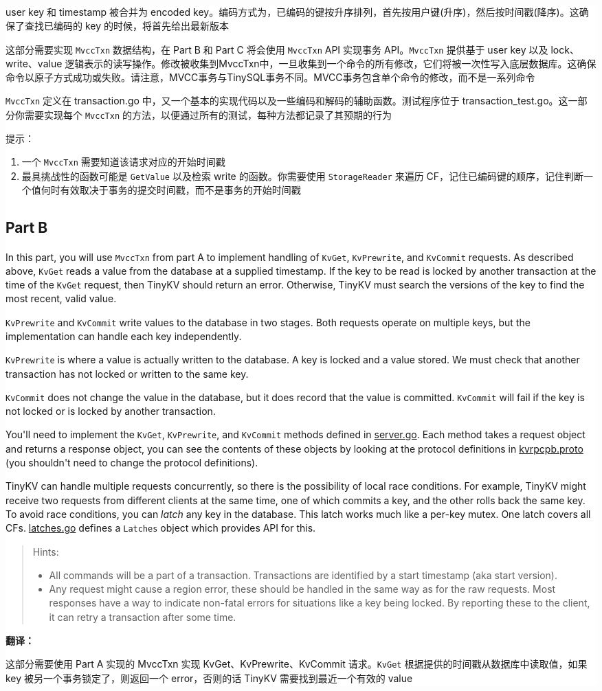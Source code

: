 user key 和 timestamp 被合并为 encoded key。编码方式为，已编码的键按升序排列，首先按用户键(升序)，然后按时间戳(降序)。这确保了查找已编码的 key 的时候，将首先给出最新版本

这部分需要实现 `MvccTxn` 数据结构，在 Part B 和 Part C 将会使用 `MvccTxn` API 实现事务 API。`MvccTxn` 提供基于 user key 以及 lock、write、value 逻辑表示的读写操作。修改被收集到MvccTxn中，一旦收集到一个命令的所有修改，它们将被一次性写入底层数据库。这确保命令以原子方式成功或失败。请注意，MVCC事务与TinySQL事务不同。MVCC事务包含单个命令的修改，而不是一系列命令

`MvccTxn` 定义在 transaction.go 中，又一个基本的实现代码以及一些编码和解码的辅助函数。测试程序位于 transaction_test.go。这一部分你需要实现每个 `MvccTxn` 的方法，以便通过所有的测试，每种方法都记录了其预期的行为

提示：

1. 一个 `MvccTxn` 需要知道该请求对应的开始时间戳
2. 最具挑战性的函数可能是 `GetValue` 以及检索 write 的函数。你需要使用 `StorageReader` 来遍历 CF，记住已编码键的顺序，记住判断一个值何时有效取决于事务的提交时间戳，而不是事务的开始时间戳

## Part B

In this part, you will use `MvccTxn` from part A to implement handling of `KvGet`, `KvPrewrite`, and `KvCommit` requests. As described above, `KvGet` reads a value from the database at a supplied timestamp. If the key to be read is locked by another transaction at the time of the `KvGet` request, then TinyKV should return an error. Otherwise, TinyKV must search the versions of the key to find the most recent, valid value.

`KvPrewrite` and `KvCommit` write values to the database in two stages. Both requests operate on multiple keys, but the implementation can handle each key independently.

`KvPrewrite` is where a value is actually written to the database. A key is locked and a value stored. We must check that another transaction has not locked or written to the same key.

`KvCommit` does not change the value in the database, but it does record that the value is committed. `KvCommit` will fail if the key is not locked or is locked by another transaction.

You'll need to implement the `KvGet`, `KvPrewrite`, and `KvCommit` methods defined in [server.go](/kv/server/server.go). Each method takes a request object and returns a response object, you can see the contents of these objects by looking at the protocol definitions in [kvrpcpb.proto](/proto/kvrpcpb.proto) (you shouldn't need to change the protocol definitions).

TinyKV can handle multiple requests concurrently, so there is the possibility of local race conditions. For example, TinyKV might receive two requests from different clients at the same time, one of which commits a key, and the other rolls back the same key. To avoid race conditions, you can *latch* any key in the database. This latch works much like a per-key mutex. One latch covers all CFs. [latches.go](/kv/transaction/latches/latches.go) defines a `Latches` object which provides API for this.

> Hints:
>
> - All commands will be a part of a transaction. Transactions are identified by a start timestamp (aka start version).
> - Any request might cause a region error, these should be handled in the same way as for the raw requests. Most responses have a way to indicate non-fatal errors for situations like a key being locked. By reporting these to the client, it can retry a transaction after some time.

**翻译：**

这部分需要使用 Part A 实现的 MvccTxn 实现 KvGet、KvPrewrite、KvCommit 请求。`KvGet` 根据提供的时间戳从数据库中读取值，如果 key 被另一个事务锁定了，则返回一个 error，否则的话 TinyKV 需要找到最近一个有效的 value
